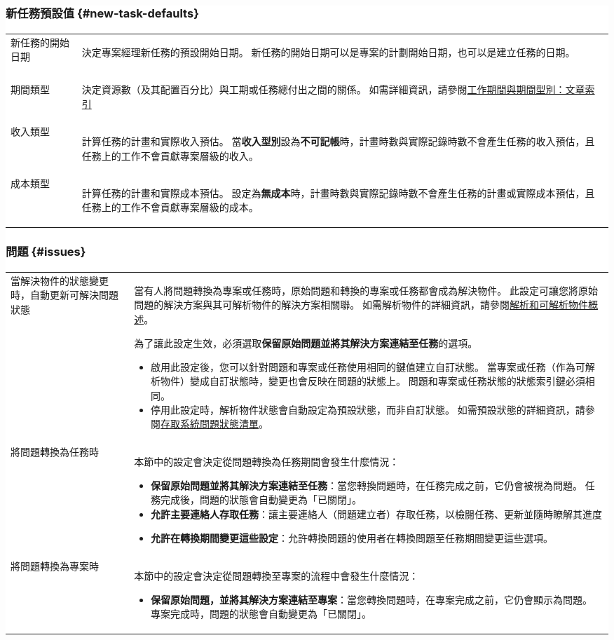 ### 新任務預設值 {#new-task-defaults}

<table style="table-layout:auto"> 
    <col> 
    <col> 
    <tbody> 
     <tr> 
      <td role="rowheader">新任務的開始日期</td> 
      <td> <p>決定專案經理新任務的預設開始日期。 新任務的開始日期可以是專案的計劃開始日期，也可以是建立任務的日期。</p> </td> 
     </tr> 
     <tr> 
      <td role="rowheader"> <p>期間類型 </p> </td> 
      <td> <p>決定資源數（及其配置百分比）與工期或任務總付出之間的關係。 如需詳細資訊，請參閱<a href="../../../manage-work/tasks/taskdurtn/task-duration-duration-type.md" class="MCXref xref">工作期間與期間型別：文章索引</a></p> </td> 
     </tr> 
     <tr> 
      <td role="rowheader">收入類型</td> 
      <td> <p>計算任務的計畫和實際收入預估。 當<strong>收入型別</strong>設為<strong>不可記帳</strong>時，計畫時數與實際記錄時數不會產生任務的收入預估，且任務上的工作不會貢獻專案層級的收入。</p> </td> 
     </tr> 
     <tr> 
      <td role="rowheader">成本類型</td> 
      <td> <p>計算任務的計畫和實際成本預估。 設定為<strong>無成本</strong>時，計畫時數與實際記錄時數不會產生任務的計畫或實際成本預估，且任務上的工作不會貢獻專案層級的成本。</p> </td> 
     </tr> 
    </tbody> 
   </table>

### 問題 {#issues}

<table style="table-layout:auto"> 
    <col> 
    <col> 
    <tbody> 
     <tr> 
      <td role="rowheader">當解決物件的狀態變更時，自動更新可解決問題狀態</td> 
      <td> <p>當有人將問題轉換為專案或任務時，原始問題和轉換的專案或任務都會成為解決物件。 此設定可讓您將原始問題的解決方案與其可解析物件的解決方案相關聯。 如需解析物件的詳細資訊，請參閱<a href="../../../manage-work/issues/convert-issues/resolving-and-resolvable-objects.md" class="MCXref xref">解析和可解析物件概述</a>。</p> <p>為了讓此設定生效，必須選取<strong>保留原始問題並將其解決方案連結至任務</strong>的選項。</p> 
       <ul> 
        <li>啟用此設定後，您可以針對問題和專案或任務使用相同的鍵值建立自訂狀態。 當專案或任務（作為可解析物件）變成自訂狀態時，變更也會反映在問題的狀態上。 問題和專案或任務狀態的狀態索引鍵必須相同。</li> 
        <li>停用此設定時，解析物件狀態會自動設定為預設狀態，而非自訂狀態。 如需預設狀態的詳細資訊，請參閱<a href="../../../administration-and-setup/customize-workfront/creating-custom-status-and-priority-labels/issue-statuses.md" class="MCXref xref">存取系統問題狀態清單</a>。</li> 
       </ul> </td> 
     </tr> 
     <tr> 
      <td role="rowheader">將問題轉換為任務時</td> 
      <td> <p>本節中的設定會決定從問題轉換為任務期間會發生什麼情況：</p> 
       <ul> 
        <li><strong>保留原始問題並將其解決方案連結至任務</strong>：當您轉換問題時，在任務完成之前，它仍會被視為問題。 任務完成後，問題的狀態會自動變更為「已關閉」。</li> 
        <li><strong>允許主要連絡人存取任務</strong>：讓主要連絡人（問題建立者）存取任務，以檢閱任務、更新並隨時瞭解其進度</li> 
        <li> <p><strong>允許在轉換期間變更這些設定</strong>：允許轉換問題的使用者在轉換問題至任務期間變更這些選項。</p> <!--
          Screenshot when possible</p>
         --> </li> 
       </ul> </td> 
     </tr> 
     <tr> 
      <td role="rowheader">將問題轉換為專案時</td> 
      <td> <p>本節中的設定會決定從問題轉換至專案的流程中會發生什麼情況：</p> 
       <ul> 
        <li><strong>保留原始問題，並將其解決方案連結至專案</strong>：當您轉換問題時，在專案完成之前，它仍會顯示為問題。 專案完成時，問題的狀態會自動變更為「已關閉」。</li> 